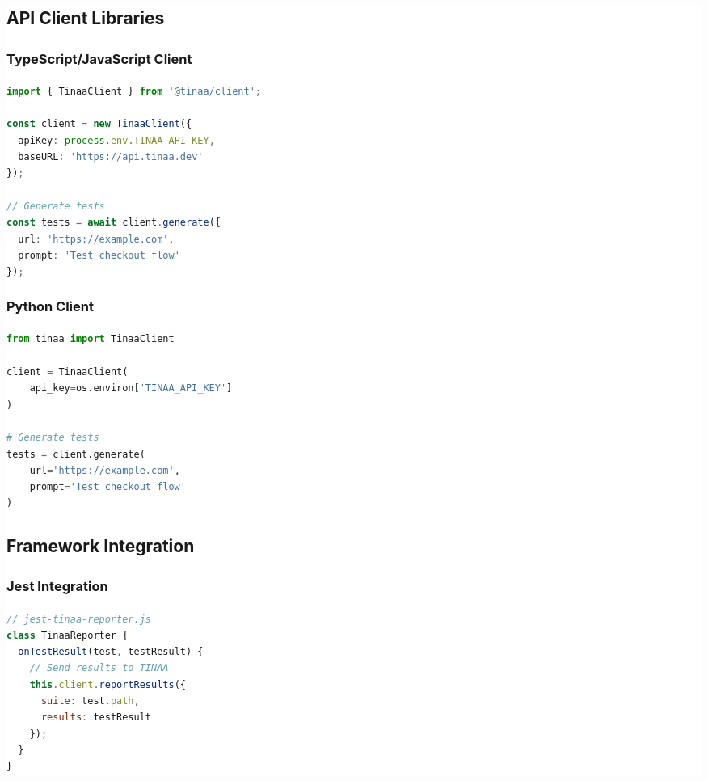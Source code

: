 ## API Client Libraries

### TypeScript/JavaScript Client

```typescript
import { TinaaClient } from '@tinaa/client';

const client = new TinaaClient({
  apiKey: process.env.TINAA_API_KEY,
  baseURL: 'https://api.tinaa.dev'
});

// Generate tests
const tests = await client.generate({
  url: 'https://example.com',
  prompt: 'Test checkout flow'
});
```

### Python Client

```python
from tinaa import TinaaClient

client = TinaaClient(
    api_key=os.environ['TINAA_API_KEY']
)

# Generate tests
tests = client.generate(
    url='https://example.com',
    prompt='Test checkout flow'
)
```

## Framework Integration

### Jest Integration

```javascript
// jest-tinaa-reporter.js
class TinaaReporter {
  onTestResult(test, testResult) {
    // Send results to TINAA
    this.client.reportResults({
      suite: test.path,
      results: testResult
    });
  }
}
```
